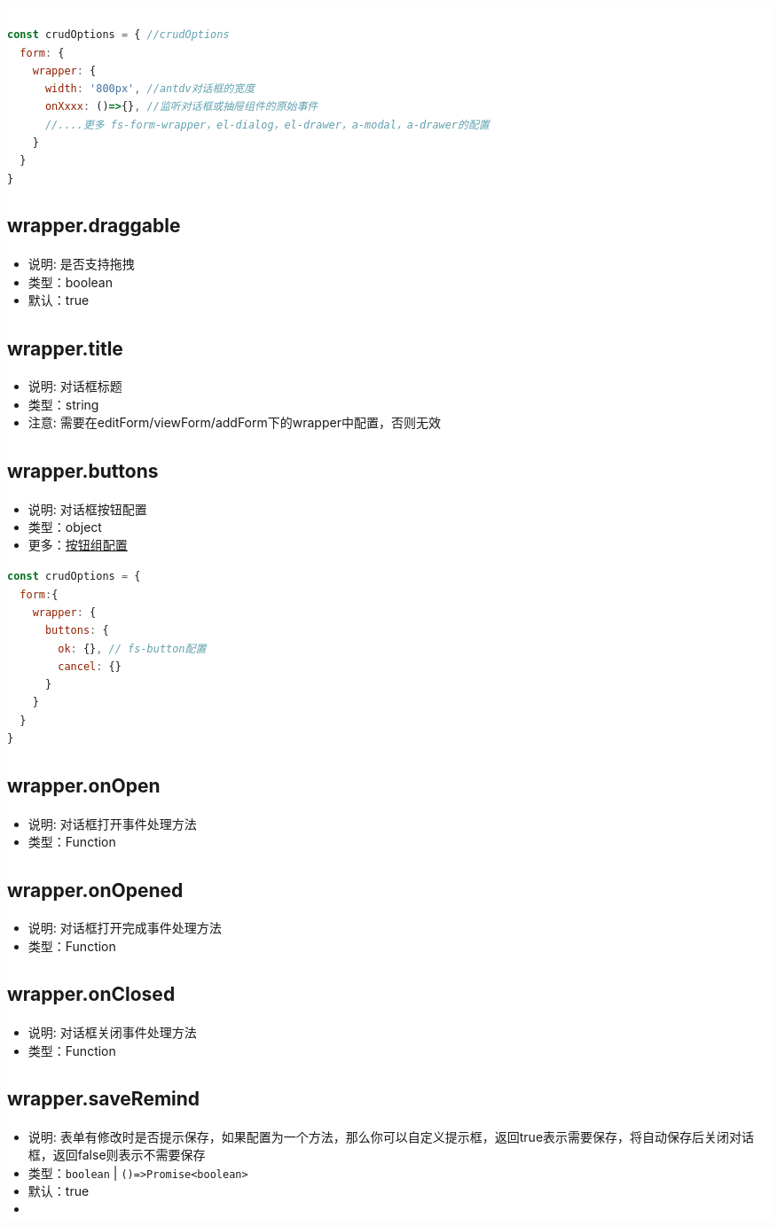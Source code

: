 ```js

const crudOptions = { //crudOptions
  form: {
    wrapper: {
      width: '800px', //antdv对话框的宽度
      onXxxx: ()=>{}, //监听对话框或抽屉组件的原始事件
      //....更多 fs-form-wrapper，el-dialog，el-drawer，a-modal，a-drawer的配置
    }
  }
}
```


## wrapper.draggable
* 说明: 是否支持拖拽
* 类型：boolean
* 默认：true


## wrapper.title
* 说明: 对话框标题
* 类型：string
* 注意: 需要在editForm/viewForm/addForm下的wrapper中配置，否则无效

## wrapper.buttons
* 说明: 对话框按钮配置
* 类型：object
* 更多：[按钮组配置](../common-options.md#buttons)
```js
const crudOptions = {
  form:{
    wrapper: {
      buttons: {
        ok: {}, // fs-button配置
        cancel: {}
      }
    }
  }
}
```

## wrapper.onOpen
* 说明: 对话框打开事件处理方法
* 类型：Function

## wrapper.onOpened
* 说明: 对话框打开完成事件处理方法
* 类型：Function

## wrapper.onClosed
* 说明: 对话框关闭事件处理方法
* 类型：Function

## wrapper.saveRemind
* 说明: 表单有修改时是否提示保存，如果配置为一个方法，那么你可以自定义提示框，返回true表示需要保存，将自动保存后关闭对话框，返回false则表示不需要保存
* 类型：`boolean` | `()=>Promise<boolean>`
* 默认：true
* 


